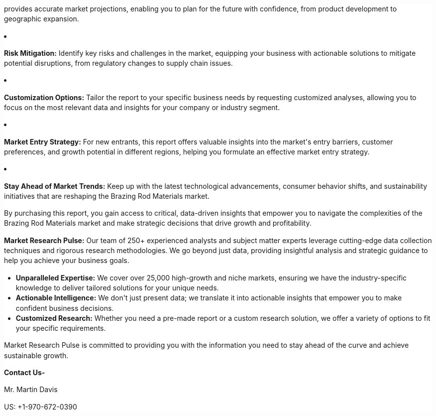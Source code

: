 provides accurate market projections, enabling you to plan for the future with confidence, from product development to geographic expansion.</p></li><li><p><strong>Risk Mitigation:</strong> Identify key risks and challenges in the market, equipping your business with actionable solutions to mitigate potential disruptions, from regulatory changes to supply chain issues.</p></li><li><p><strong>Customization Options:</strong> Tailor the report to your specific business needs by requesting customized analyses, allowing you to focus on the most relevant data and insights for your company or industry segment.</p></li><li><p><strong>Market Entry Strategy:</strong> For new entrants, this report offers valuable insights into the market's entry barriers, customer preferences, and growth potential in different regions, helping you formulate an effective market entry strategy.</p></li><li><p><strong>Stay Ahead of Market Trends:</strong> Keep up with the latest technological advancements, consumer behavior shifts, and sustainability initiatives that are reshaping the Brazing Rod Materials market.</p></li></ol><p>By purchasing this report, you gain access to critical, data-driven insights that empower you to navigate the complexities of the Brazing Rod Materials market and make strategic decisions that drive growth and profitability.</p><p><strong>Market Research Pulse:</strong>&nbsp;Our team of 250+ experienced analysts and subject matter experts leverage cutting-edge data collection techniques and rigorous research methodologies. We go beyond just data, providing insightful analysis and strategic guidance to help you achieve your business goals.</p><ul><li><strong>Unparalleled Expertise:</strong>&nbsp;We cover over 25,000 high-growth and niche markets, ensuring we have the industry-specific knowledge to deliver tailored solutions for your unique needs.</li><li><strong>Actionable Intelligence:</strong>&nbsp;We don't just present data; we translate it into actionable insights that empower you to make confident business decisions.</li><li><strong>Customized Research:</strong>&nbsp;Whether you need a pre-made report or a custom research solution, we offer a variety of options to fit your specific requirements.</li></ul><p>Market Research Pulse is committed to providing you with the information you need to stay ahead of the curve and achieve sustainable growth.</p><p><strong>Contact Us-</strong></p><p>Mr. Martin Davis</p><p>US: +1-970-672-0390</p>
